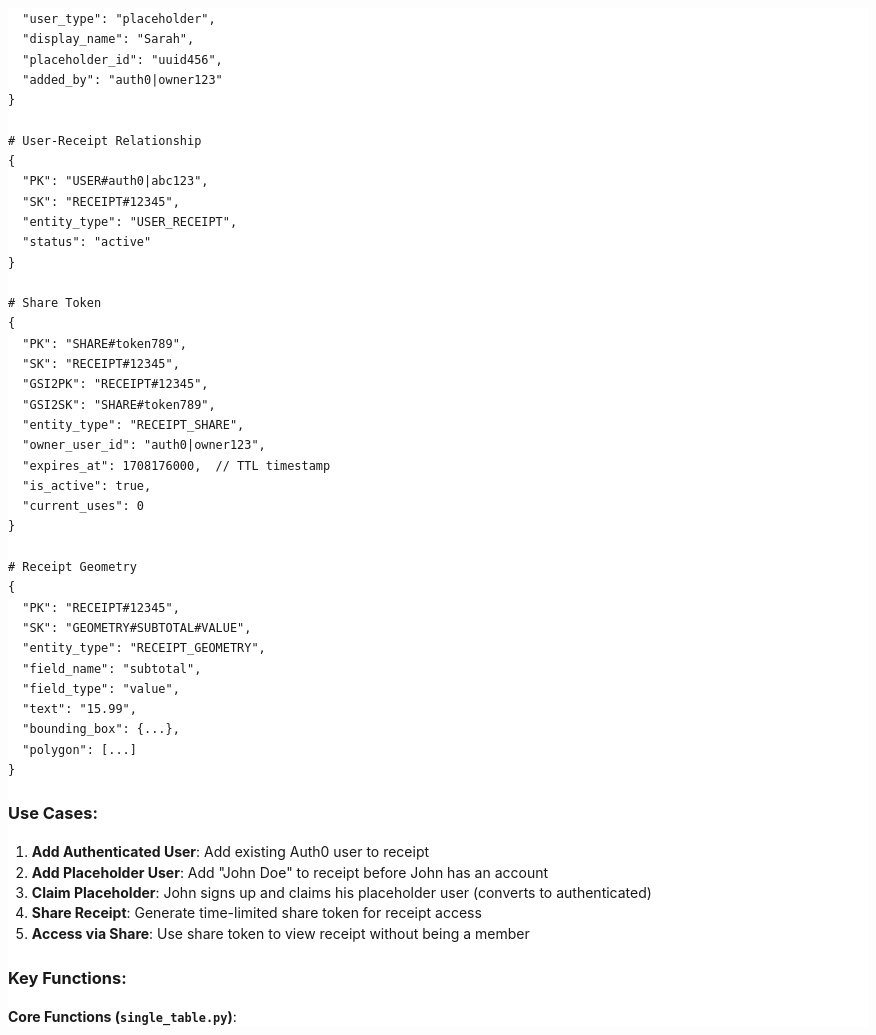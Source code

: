 ```
  "user_type": "placeholder",
  "display_name": "Sarah",
  "placeholder_id": "uuid456",
  "added_by": "auth0|owner123"
}

# User-Receipt Relationship
{
  "PK": "USER#auth0|abc123",
  "SK": "RECEIPT#12345",
  "entity_type": "USER_RECEIPT",
  "status": "active"
}

# Share Token
{
  "PK": "SHARE#token789",
  "SK": "RECEIPT#12345",
  "GSI2PK": "RECEIPT#12345",
  "GSI2SK": "SHARE#token789",
  "entity_type": "RECEIPT_SHARE",
  "owner_user_id": "auth0|owner123",
  "expires_at": 1708176000,  // TTL timestamp
  "is_active": true,
  "current_uses": 0
}

# Receipt Geometry
{
  "PK": "RECEIPT#12345",
  "SK": "GEOMETRY#SUBTOTAL#VALUE",
  "entity_type": "RECEIPT_GEOMETRY",
  "field_name": "subtotal",
  "field_type": "value",
  "text": "15.99",
  "bounding_box": {...},
  "polygon": [...]
}
```

### Use Cases:
1. **Add Authenticated User**: Add existing Auth0 user to receipt
2. **Add Placeholder User**: Add "John Doe" to receipt before John has an account
3. **Claim Placeholder**: John signs up and claims his placeholder user (converts to authenticated)
4. **Share Receipt**: Generate time-limited share token for receipt access
5. **Access via Share**: Use share token to view receipt without being a member

### Key Functions:

**Core Functions (`single_table.py`)**:
